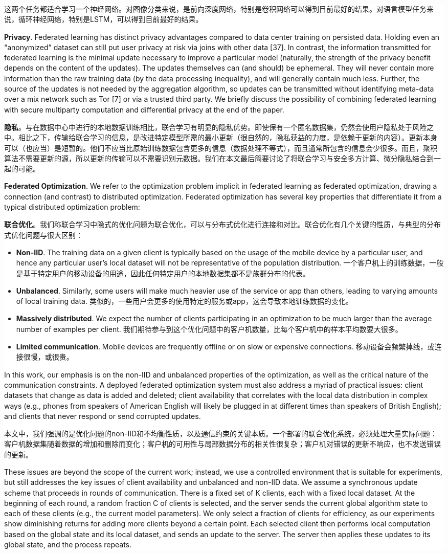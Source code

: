 这两个任务都适合学习一个神经网络。对图像分类来说，是前向深度网络，特别是卷积网络可以得到目前最好的结果。对语言模型任务来说，循环神经网络，特别是LSTM，可以得到目前最好的结果。

**Privacy**. Federated learning has distinct privacy advantages compared to data center training on persisted data. Holding even an “anonymized” dataset can still put user privacy at risk via joins with other data [37]. In contrast, the information transmitted for federated learning is the minimal update necessary to improve a particular model (naturally, the strength of the privacy benefit depends on the content of the updates). The updates themselves can (and should) be ephemeral. They will never contain more information than the raw training data (by the data processing inequality), and will generally contain much less. Further, the source of the updates is not needed by the aggregation algorithm, so updates can be transmitted without identifying meta-data over a mix network such as Tor [7] or via a trusted third party. We briefly discuss the possibility of combining federated learning with secure multiparty computation and differential privacy at the end of the paper.

**隐私**。与在数据中心中进行的本地数据训练相比，联合学习有明显的隐私优势。即使保有一个匿名数据集，仍然会使用户隐私处于风险之中。相比之下，传输给联合学习的信息，是改进特定模型所需的最小更新（很自然的，隐私获益的力度，是依赖于更新的内容）。更新本身可以（也应当）是短暂的。他们不应当比原始训练数据包含更多的信息（数据处理不等式），而且通常所包含的信息会少很多。而且，聚积算法不需要更新的源，所以更新的传输可以不需要识别元数据。我们在本文最后简要讨论了将联合学习与安全多方计算、微分隐私结合到一起的可能。

**Federated Optimization**. We refer to the optimization problem implicit in federated learning as federated optimization, drawing a connection (and contrast) to distributed optimization. Federated optimization has several key properties that differentiate it from a typical distributed optimization problem:

**联合优化**。我们称联合学习中隐式的优化问题为联合优化，可以与分布式优化进行连接和对比。联合优化有几个关键的性质，与典型的分布式优化问题与很大区别：

- **Non-IID**. The training data on a given client is typically based on the usage of the mobile device by a particular user, and hence any particular user’s local dataset will not be representative of the population distribution. 一个客户机上的训练数据，一般是基于特定用户的移动设备的用途，因此任何特定用户的本地数据集都不是族群分布的代表。

- **Unbalanced**. Similarly, some users will make much heavier use of the service or app than others, leading to varying amounts of local training data. 类似的，一些用户会更多的使用特定的服务或app，这会导致本地训练数据的变化。

- **Massively distributed**. We expect the number of clients participating in an optimization to be much larger than the average number of examples per client. 我们期待参与到这个优化问题中的客户机数量，比每个客户机中的样本平均数要大很多。

- **Limited communication**. Mobile devices are frequently offline or on slow or expensive connections. 移动设备会频繁掉线，或连接很慢，或很贵。

In this work, our emphasis is on the non-IID and unbalanced properties of the optimization, as well as the critical nature of the communication constraints. A deployed federated optimization system must also address a myriad of practical issues: client datasets that change as data is added and deleted; client availability that correlates with the local data distribution in complex ways (e.g., phones from speakers of American English will likely be plugged in at different times than speakers of British English); and clients that never respond or send corrupted updates.

本文中，我们强调的是优化问题的non-IID和不均衡性质，以及通信约束的关键本质。一个部署的联合优化系统，必须处理大量实际问题：客户机数据集随着数据的增加和删除而变化；客户机的可用性与局部数据分布的相关性很复杂；客户机对错误的更新不响应，也不发送错误的更新。

These issues are beyond the scope of the current work; instead, we use a controlled environment that is suitable for experiments, but still addresses the key issues of client availability and unbalanced and non-IID data. We assume a synchronous update scheme that proceeds in rounds of communication. There is a fixed set of K clients, each with a fixed local dataset. At the beginning of each round, a random fraction C of clients is selected, and the server sends the current global algorithm state to each of these clients (e.g., the current model parameters). We only select a fraction of clients for efficiency, as our experiments show diminishing returns for adding more clients beyond a certain point. Each selected client then performs local computation based on the global state and its local dataset, and sends an update to the server. The server then applies these updates to its global state, and the process repeats.
